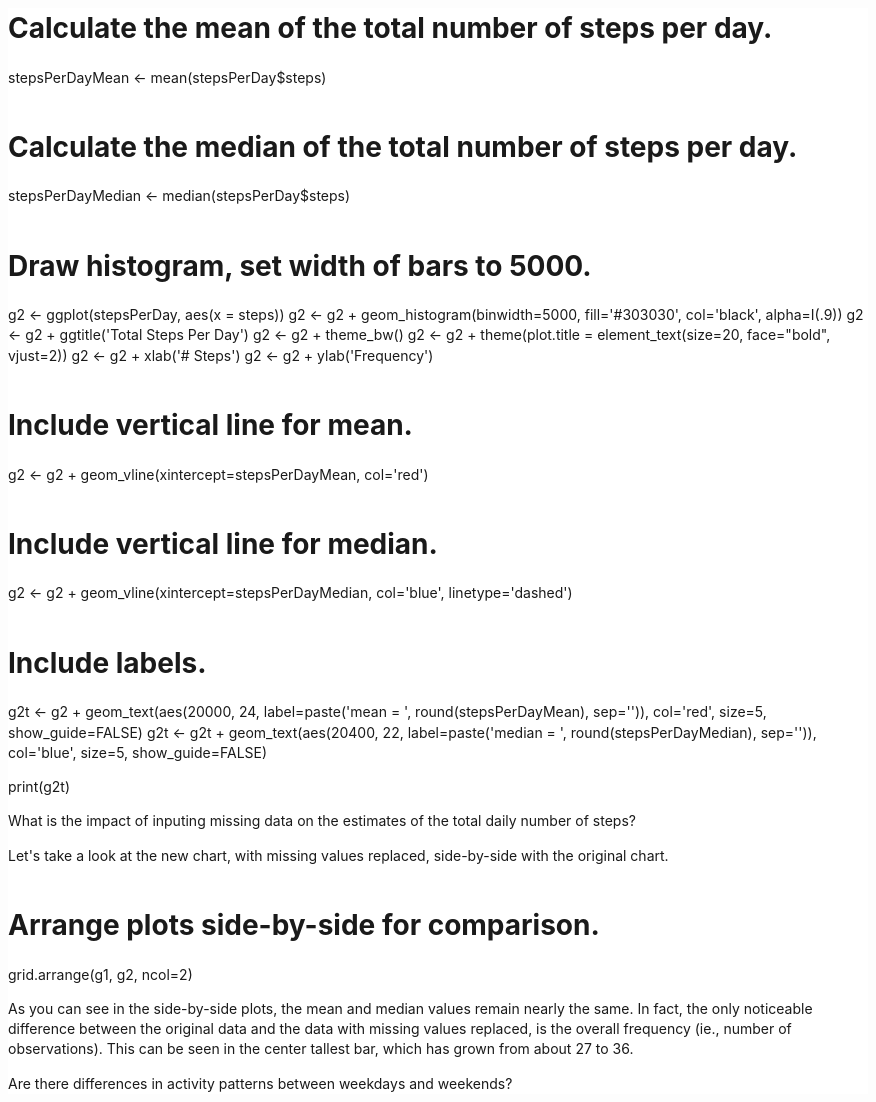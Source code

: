 # Calculate the mean of the total number of steps per day.
stepsPerDayMean <- mean(stepsPerDay$steps)

# Calculate the median of the total number of steps per day.
stepsPerDayMedian <- median(stepsPerDay$steps)

# Draw histogram, set width of bars to 5000.
g2 <- ggplot(stepsPerDay, aes(x = steps))
g2 <- g2 + geom_histogram(binwidth=5000, fill='#303030', col='black', alpha=I(.9))
g2 <- g2 + ggtitle('Total Steps Per Day')
g2 <- g2 + theme_bw()
g2 <- g2 + theme(plot.title = element_text(size=20, face="bold", vjust=2))
g2 <- g2 + xlab('# Steps')
g2 <- g2 + ylab('Frequency')

# Include vertical line for mean.
g2 <- g2 + geom_vline(xintercept=stepsPerDayMean, col='red')

# Include vertical line for median.
g2 <- g2 + geom_vline(xintercept=stepsPerDayMedian, col='blue', linetype='dashed')

# Include labels.
g2t <- g2 + geom_text(aes(20000, 24, label=paste('mean = ', round(stepsPerDayMean), sep='')), col='red', size=5,  show_guide=FALSE)
g2t <- g2t + geom_text(aes(20400, 22, label=paste('median = ', round(stepsPerDayMedian), sep='')), col='blue', size=5,  show_guide=FALSE)

print(g2t)


What is the impact of inputing missing data on the estimates of the total daily number of steps?

Let's take a look at the new chart, with missing values replaced, side-by-side with the original chart.

# Arrange plots side-by-side for comparison.
grid.arrange(g1, g2, ncol=2)


As you can see in the side-by-side plots, the mean and median values remain nearly the same. In fact, the only noticeable difference between the original data and the data with missing values replaced, is the overall frequency (ie., number of observations). This can be seen in the center tallest bar, which has grown from about 27 to 36.

Are there differences in activity patterns between weekdays and weekends?
